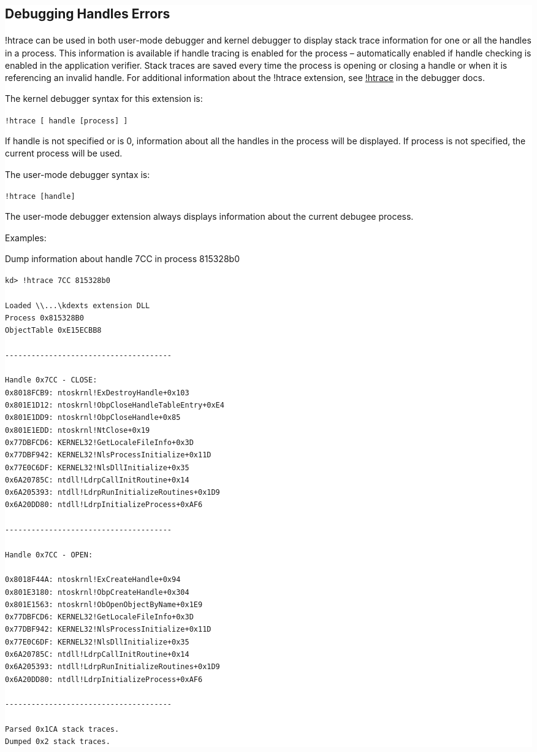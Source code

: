 
## Debugging Handles Errors 
 
!htrace can be used in both user-mode debugger and kernel debugger to display stack trace information for one or all the handles in a process. This information is available if handle tracing is enabled for the process – automatically enabled if handle checking is enabled in the application verifier. Stack traces are saved every time the process is opening or closing a handle or when it is referencing an invalid handle.  For additional information about the !htrace extension, see [!htrace](../debuggercmds/-htrace.md) in the debugger docs.

The kernel debugger syntax for this extension is:

`!htrace [ handle [process] ]`    

If handle is not specified or is 0, information about all the handles in the process will be displayed. If process is not specified, the current process will be used.

The user-mode debugger syntax is:

`!htrace [handle]` 

The user-mode debugger extension always displays information about the current debugee process.

Examples:


Dump information about handle 7CC in process 815328b0

```dbgcmd
kd> !htrace 7CC 815328b0

Loaded \\...\kdexts extension DLL
Process 0x815328B0
ObjectTable 0xE15ECBB8

--------------------------------------

Handle 0x7CC - CLOSE:
0x8018FCB9: ntoskrnl!ExDestroyHandle+0x103
0x801E1D12: ntoskrnl!ObpCloseHandleTableEntry+0xE4
0x801E1DD9: ntoskrnl!ObpCloseHandle+0x85
0x801E1EDD: ntoskrnl!NtClose+0x19
0x77DBFCD6: KERNEL32!GetLocaleFileInfo+0x3D
0x77DBF942: KERNEL32!NlsProcessInitialize+0x11D
0x77E0C6DF: KERNEL32!NlsDllInitialize+0x35
0x6A20785C: ntdll!LdrpCallInitRoutine+0x14
0x6A205393: ntdll!LdrpRunInitializeRoutines+0x1D9
0x6A20DD80: ntdll!LdrpInitializeProcess+0xAF6

--------------------------------------

Handle 0x7CC - OPEN:

0x8018F44A: ntoskrnl!ExCreateHandle+0x94
0x801E3180: ntoskrnl!ObpCreateHandle+0x304
0x801E1563: ntoskrnl!ObOpenObjectByName+0x1E9
0x77DBFCD6: KERNEL32!GetLocaleFileInfo+0x3D
0x77DBF942: KERNEL32!NlsProcessInitialize+0x11D
0x77E0C6DF: KERNEL32!NlsDllInitialize+0x35
0x6A20785C: ntdll!LdrpCallInitRoutine+0x14
0x6A205393: ntdll!LdrpRunInitializeRoutines+0x1D9
0x6A20DD80: ntdll!LdrpInitializeProcess+0xAF6

--------------------------------------

Parsed 0x1CA stack traces.
Dumped 0x2 stack traces.
```
